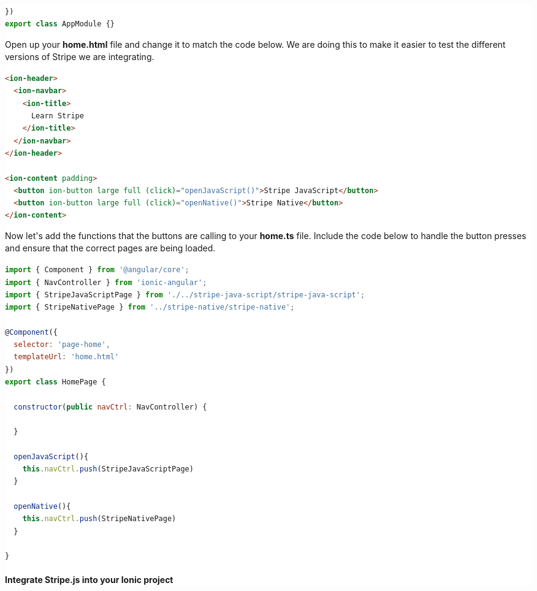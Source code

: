 ```js
})
export class AppModule {}
```

Open up your **home.html** file and change it to match the code below. We are doing this to make it easier to test the different versions of Stripe we are integrating.

```html
<ion-header>
  <ion-navbar>
    <ion-title>
      Learn Stripe
    </ion-title>
  </ion-navbar>
</ion-header>

<ion-content padding>
  <button ion-button large full (click)="openJavaScript()">Stripe JavaScript</button>
  <button ion-button large full (click)="openNative()">Stripe Native</button>
</ion-content>
```

Now let's add the functions that the buttons are calling to your **home.ts** file. Include the code below to handle the button presses and ensure that the correct pages are being loaded.

```js
import { Component } from '@angular/core';
import { NavController } from 'ionic-angular';
import { StripeJavaScriptPage } from './../stripe-java-script/stripe-java-script';
import { StripeNativePage } from '../stripe-native/stripe-native';

@Component({
  selector: 'page-home',
  templateUrl: 'home.html'
})
export class HomePage {

  constructor(public navCtrl: NavController) {

  }

  openJavaScript(){
    this.navCtrl.push(StripeJavaScriptPage)
  }

  openNative(){
    this.navCtrl.push(StripeNativePage)
  }

}
```

#### Integrate Stripe.js into your Ionic project
